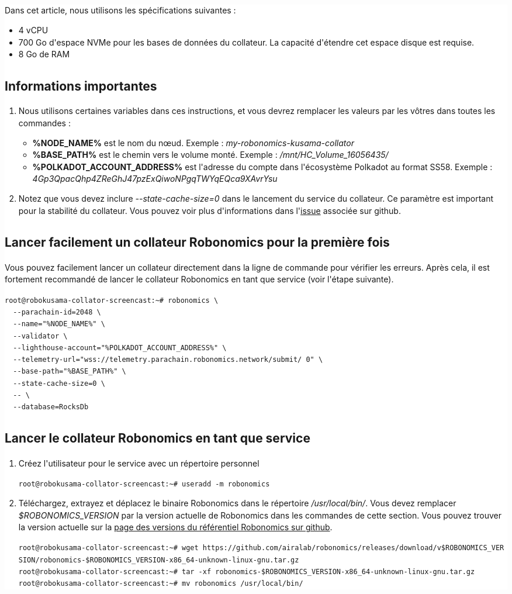 
Dans cet article, nous utilisons les spécifications suivantes :
+ 4 vCPU
+ 700 Go d'espace NVMe pour les bases de données du collateur. La capacité d'étendre cet espace disque est requise.
+ 8 Go de RAM


## Informations importantes
1. Nous utilisons certaines variables dans ces instructions, et vous devrez remplacer les valeurs par les vôtres dans toutes les commandes :
    + **%NODE_NAME%** est le nom du nœud. Exemple : *my-robonomics-kusama-collator*
    + **%BASE_PATH%** est le chemin vers le volume monté. Exemple : */mnt/HC_Volume_16056435/*
    + **%POLKADOT_ACCOUNT_ADDRESS%** est l'adresse du compte dans l'écosystème Polkadot au format SS58. Exemple : *4Gp3QpacQhp4ZReGhJ47pzExQiwoNPgqTWYqEQca9XAvrYsu*

2. Notez que vous devez inclure *--state-cache-size=0* dans le lancement du service du collateur. Ce paramètre est important pour la stabilité du collateur.
Vous pouvez voir plus d'informations dans l'[issue](https://github.com/airalab/robonomics/issues/234) associée sur github.

## Lancer facilement un collateur Robonomics pour la première fois

Vous pouvez facilement lancer un collateur directement dans la ligne de commande pour vérifier les erreurs.
Après cela, il est fortement recommandé de lancer le collateur Robonomics en tant que service (voir l'étape suivante).

```
root@robokusama-collator-screencast:~# robonomics \
  --parachain-id=2048 \
  --name="%NODE_NAME%" \
  --validator \
  --lighthouse-account="%POLKADOT_ACCOUNT_ADDRESS%" \
  --telemetry-url="wss://telemetry.parachain.robonomics.network/submit/ 0" \
  --base-path="%BASE_PATH%" \
  --state-cache-size=0 \
  -- \
  --database=RocksDb 
```


## Lancer le collateur Robonomics en tant que service

1. Créez l'utilisateur pour le service avec un répertoire personnel
    ```
    root@robokusama-collator-screencast:~# useradd -m robonomics
    ```

2. Téléchargez, extrayez et déplacez le binaire Robonomics dans le répertoire */usr/local/bin/*. Vous devez remplacer *$ROBONOMICS_VERSION* par la version actuelle de Robonomics dans les commandes de cette section. Vous pouvez trouver la version actuelle sur la [page des versions du référentiel Robonomics sur github](https://github.com/airalab/robonomics/releases).
   ```
   root@robokusama-collator-screencast:~# wget https://github.com/airalab/robonomics/releases/download/v$ROBONOMICS_VERSION/robonomics-$ROBONOMICS_VERSION-x86_64-unknown-linux-gnu.tar.gz
   root@robokusama-collator-screencast:~# tar -xf robonomics-$ROBONOMICS_VERSION-x86_64-unknown-linux-gnu.tar.gz
   root@robokusama-collator-screencast:~# mv robonomics /usr/local/bin/
   ```